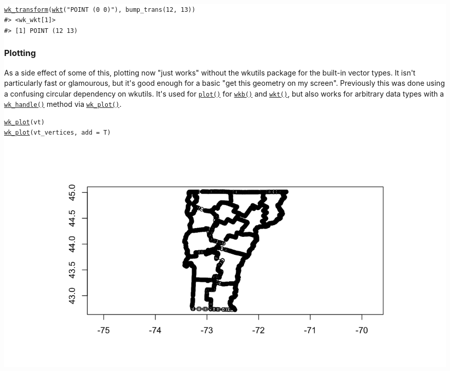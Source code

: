 <div class="highlight">

<pre class='chroma'><code class='language-r' data-lang='r'><span class='nf'><a href='https://paleolimbot.github.io/wk/reference/wk_transform.html'>wk_transform</a></span><span class='o'>(</span><span class='nf'><a href='https://paleolimbot.github.io/wk/reference/wkt.html'>wkt</a></span><span class='o'>(</span><span class='s'>"POINT (0 0)"</span><span class='o'>)</span>, <span class='nf'>bump_trans</span><span class='o'>(</span><span class='m'>12</span>, <span class='m'>13</span><span class='o'>)</span><span class='o'>)</span>
<span class='c'>#&gt; &lt;wk_wkt[1]&gt;</span>
<span class='c'>#&gt; [1] POINT (12 13)</span></code></pre>

</div>

### Plotting

As a side effect of some of this, plotting now "just works" without the wkutils package for the built-in vector types. It isn't particularly fast or glamourous, but it's good enough for a basic "get this geometry on my screen". Previously this was done using a confusing circular dependency on wkutils. It's used for [`plot()`](https://r-spatial.github.io/sf/reference/plot.html) for [`wkb()`](https://paleolimbot.github.io/wk/reference/wkb.html) and [`wkt()`](https://paleolimbot.github.io/wk/reference/wkt.html), but also works for arbitrary data types with a [`wk_handle()`](https://paleolimbot.github.io/wk/reference/wk_handle.html) method via [`wk_plot()`](https://paleolimbot.github.io/wk/reference/wk_plot.html).

<div class="highlight">

<pre class='chroma'><code class='language-r' data-lang='r'><span class='nf'><a href='https://paleolimbot.github.io/wk/reference/wk_plot.html'>wk_plot</a></span><span class='o'>(</span><span class='nv'>vt</span><span class='o'>)</span>
<span class='nf'><a href='https://paleolimbot.github.io/wk/reference/wk_plot.html'>wk_plot</a></span><span class='o'>(</span><span class='nv'>vt_vertices</span>, add <span class='o'>=</span> <span class='kc'>T</span><span class='o'>)</span>
</code></pre>
<img src="figs/unnamed-chunk-14-1.png" width="700px" style="display: block; margin: auto;" />
